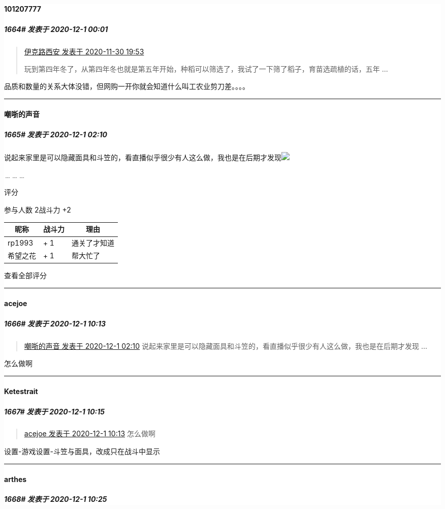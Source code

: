####  101207777  
##### 1664#       发表于 2020-12-1 00:01


<blockquote><a href="httphttps://bbs.saraba1st.com/2b/forum.php?mod=redirect&amp;goto=findpost&amp;pid=49569290&amp;ptid=1950290" target="_blank">伊克路西安 发表于 2020-11-30 19:53</a>

玩到第四年冬了，从第四年冬也就是第五年开始，种稻可以筛选了，我试了一下筛了稻子，育苗选疏植的话，五年 ...</blockquote>
品质和数量的关系大体没错，但网购一开你就会知道什么叫工农业剪刀差。。。。


-----

####  嘲哳的声音  
##### 1665#       发表于 2020-12-1 02:10


说起来家里是可以隐藏面具和斗笠的，看直播似乎很少有人这么做，我也是在后期才发现<img src="https://static.saraba1st.com/image/smiley/face2017/002.png" referrerpolicy="no-referrer">


﹍﹍﹍

评分


 参与人数 2战斗力 +2

|昵称|战斗力|理由|
|----|---|---|
| rp1993| + 1|通关了才知道|
| 希望之花| + 1|帮大忙了|


查看全部评分


-----

####  acejoe  
##### 1666#       发表于 2020-12-1 10:13


<blockquote><a href="httphttps://bbs.saraba1st.com/2b/forum.php?mod=redirect&amp;goto=findpost&amp;pid=49572176&amp;ptid=1950290" target="_blank">嘲哳的声音 发表于 2020-12-1 02:10</a>
说起来家里是可以隐藏面具和斗笠的，看直播似乎很少有人这么做，我也是在后期才发现 ...</blockquote>
怎么做啊


-----

####  Ketestrait  
##### 1667#       发表于 2020-12-1 10:15


<blockquote><a href="httphttps://bbs.saraba1st.com/2b/forum.php?mod=redirect&amp;goto=findpost&amp;pid=49573696&amp;ptid=1950290" target="_blank">acejoe 发表于 2020-12-1 10:13</a>
怎么做啊</blockquote>
设置-游戏设置-斗笠与面具，改成只在战斗中显示


-----

####  arthes  
##### 1668#       发表于 2020-12-1 10:25



